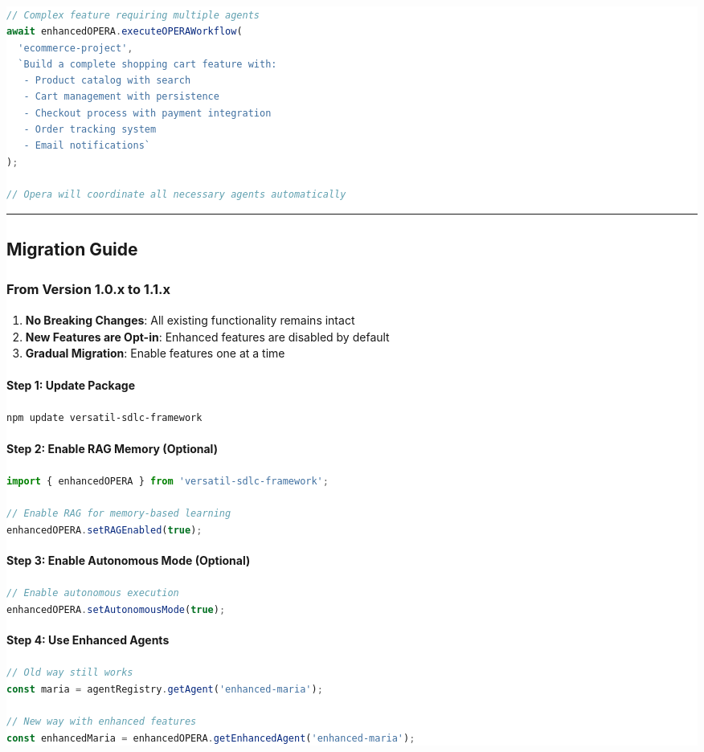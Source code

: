 ```typescript
// Complex feature requiring multiple agents
await enhancedOPERA.executeOPERAWorkflow(
  'ecommerce-project',
  `Build a complete shopping cart feature with:
   - Product catalog with search
   - Cart management with persistence
   - Checkout process with payment integration
   - Order tracking system
   - Email notifications`
);

// Opera will coordinate all necessary agents automatically
```

---

## Migration Guide

### From Version 1.0.x to 1.1.x

1. **No Breaking Changes**: All existing functionality remains intact
2. **New Features are Opt-in**: Enhanced features are disabled by default
3. **Gradual Migration**: Enable features one at a time

#### Step 1: Update Package

```bash
npm update versatil-sdlc-framework
```

#### Step 2: Enable RAG Memory (Optional)

```typescript
import { enhancedOPERA } from 'versatil-sdlc-framework';

// Enable RAG for memory-based learning
enhancedOPERA.setRAGEnabled(true);
```

#### Step 3: Enable Autonomous Mode (Optional)

```typescript
// Enable autonomous execution
enhancedOPERA.setAutonomousMode(true);
```

#### Step 4: Use Enhanced Agents

```typescript
// Old way still works
const maria = agentRegistry.getAgent('enhanced-maria');

// New way with enhanced features
const enhancedMaria = enhancedOPERA.getEnhancedAgent('enhanced-maria');
```
